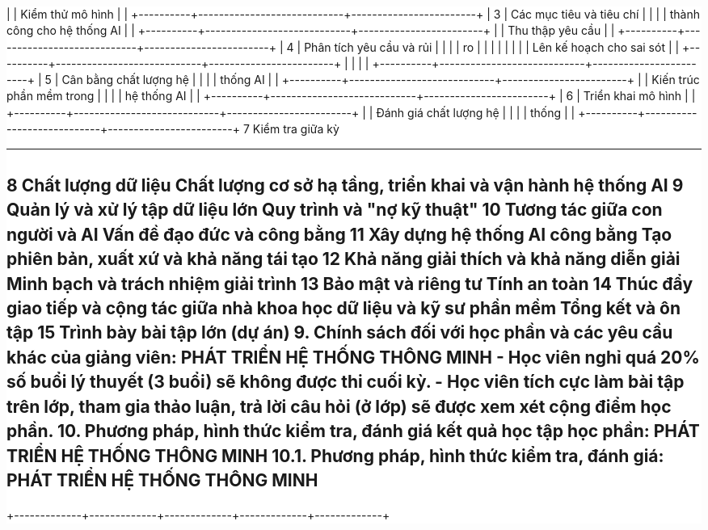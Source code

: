 |          | Kiểm thử mô hình           |                        |
+----------+----------------------------+------------------------+
| 3        | Các mục tiêu và tiêu chí   |                        |
|          | thành công cho hệ thống AI |                        |
+----------+----------------------------+------------------------+
|          | Thu thập yêu cầu           |                        |
+----------+----------------------------+------------------------+
| 4        | Phân tích yêu cầu và rủi   |                        |
|          | ro                         |                        |
|          |                            |                        |
|          | Lên kế hoạch cho sai sót   |                        |
+----------+----------------------------+------------------------+
|          |                            |                        |
+----------+----------------------------+------------------------+
| 5        | Cân bằng chất lượng hệ     |                        |
|          | thống AI                   |                        |
+----------+----------------------------+------------------------+
|          | Kiến trúc phần mềm trong   |                        |
|          | hệ thống AI                |                        |
+----------+----------------------------+------------------------+
| 6        | Triển khai mô hình         |                        |
+----------+----------------------------+------------------------+
|          | Đánh giá chất lượng hệ     |                        |
|          | thống                      |                        |
+----------+----------------------------+------------------------+
7    Kiểm tra giữa kỳ
---- ---------------------------------------------------------------------------- --
8    Chất lượng dữ liệu
Chất lượng cơ sở hạ tầng, triển khai và vận hành hệ thống AI
9    Quản lý và xử lý tập dữ liệu lớn
Quy trình và "nợ kỹ thuật"
10   Tương tác giữa con người và AI
Vấn đề đạo đức và công bằng
11   Xây dựng hệ thống AI công bằng
Tạo phiên bản, xuất xứ và khả năng tái tạo
12   Khả năng giải thích và khả năng diễn giải
Minh bạch và trách nhiệm giải trình
13   Bảo mật và riêng tư
Tính an toàn
14   Thúc đẩy giao tiếp và cộng tác giữa nhà khoa học dữ liệu và kỹ sư phần mềm
Tổng kết và ôn tập
15   Trình bày bài tập lớn (dự án)
9. Chính sách đối với học phần và các yêu cầu khác của giảng viên: PHÁT TRIỂN HỆ THỐNG THÔNG MINH
\- Học viên nghỉ quá 20% số buổi lý thuyết (3 buổi) sẽ không được thi
cuối kỳ.
\- Học viên tích cực làm bài tập trên lớp, tham gia thảo luận, trả lời
câu hỏi (ở lớp) sẽ được xem xét cộng điểm học phần.
10. Phương pháp, hình thức kiểm tra, đánh giá kết quả học tập học phần: PHÁT TRIỂN HỆ THỐNG THÔNG MINH
10.1. Phương pháp, hình thức kiểm tra, đánh giá: PHÁT TRIỂN HỆ THỐNG THÔNG MINH
-------------------------------------------------------------------------------
+-------------+-------------+-------------+-------------+-------------+